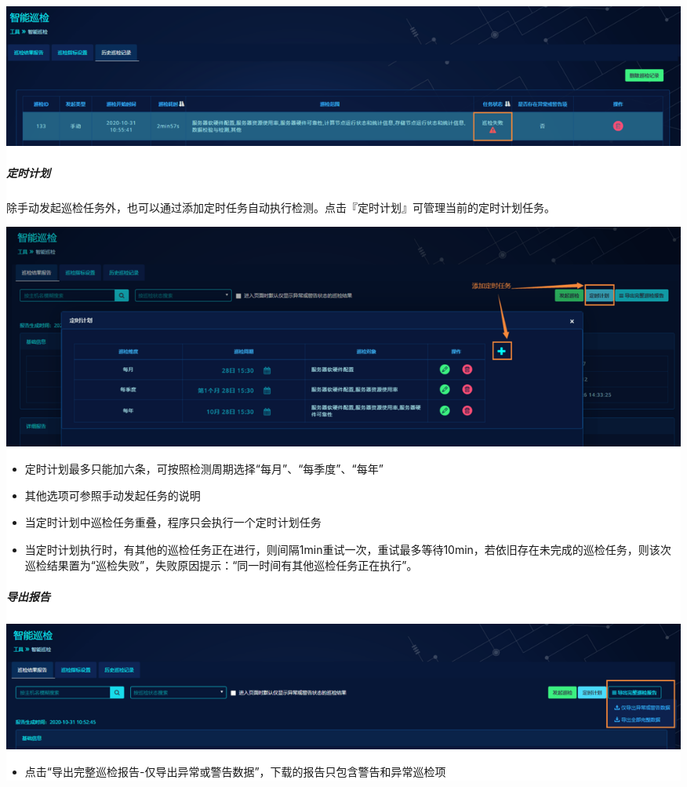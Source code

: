 ![9images-10](../../assets/img/zh/9-intelligent-inspection/9images-10.png)

##### 定时计划

除手动发起巡检任务外，也可以通过添加定时任务自动执行检测。点击『定时计划』可管理当前的定时计划任务。

![9images-11](../../assets/img/zh/9-intelligent-inspection/9images-11.png)

- 定时计划最多只能加六条，可按照检测周期选择“每月”、“每季度”、“每年”

- 其他选项可参照手动发起任务的说明

- 当定时计划中巡检任务重叠，程序只会执行一个定时计划任务

- 当定时计划执行时，有其他的巡检任务正在进行，则间隔1min重试一次，重试最多等待10min，若依旧存在未完成的巡检任务，则该次巡检结果置为“巡检失败”，失败原因提示：“同一时间有其他巡检任务正在执行”。

##### 导出报告

![9images-12](../../assets/img/zh/9-intelligent-inspection/9images-12.png)

- 点击“导出完整巡检报告-仅导出异常或警告数据”，下载的报告只包含警告和异常巡检项
